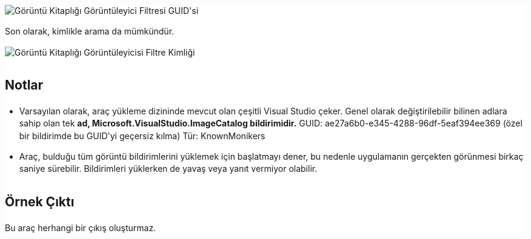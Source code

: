  ![Görüntü Kitaplığı Görüntüleyici Filtresi GUID'si](../../extensibility/internals/media/image-library-viewer-filter-guid.png "Görüntü Kitaplığı Görüntüleyici Filtresi GUID'si")

 Son olarak, kimlikle arama da mümkündür.

 ![Görüntü Kitaplığı Görüntüleyicisi Filtre Kimliği](../../extensibility/internals/media/image-library-viewer-filter-id.png "Görüntü Kitaplığı Görüntüleyicisi Filtre Kimliği")

## <a name="notes"></a>Notlar

- Varsayılan olarak, araç yükleme dizininde mevcut olan çeşitli Visual Studio çeker. Genel olarak değiştirilebilir bilinen adlara sahip olan tek **ad, Microsoft.VisualStudio.ImageCatalog bildirimidir.** GUID: ae27a6b0-e345-4288-96df-5eaf394ee369  (özel bir bildirimde bu GUID'yi geçersiz kılma) Tür: KnownMonikers

- Araç, bulduğu tüm görüntü bildirimlerini yüklemek için başlatmayı dener, bu nedenle uygulamanın gerçekten görünmesi birkaç saniye sürebilir. Bildirimleri yüklerken de yavaş veya yanıt vermiyor olabilir.

## <a name="sample-output"></a>Örnek Çıktı
 Bu araç herhangi bir çıkış oluşturmaz.
